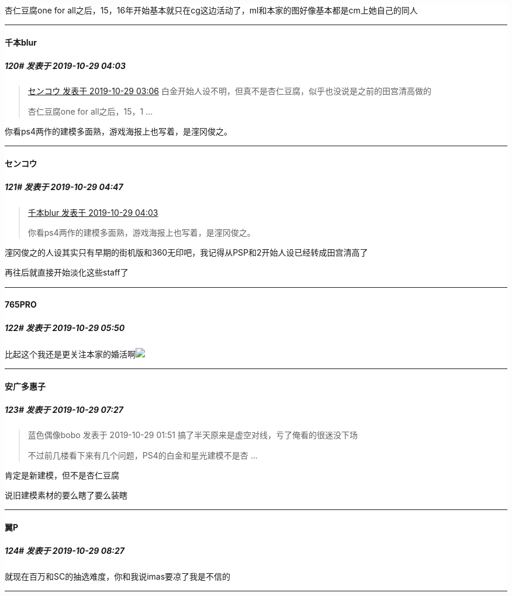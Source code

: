杏仁豆腐one for all之后，15，16年开始基本就只在cg这边活动了，ml和本家的图好像基本都是cm上她自己的同人

*****

####  千本blur  
##### 120#       发表于 2019-10-29 04:03

<blockquote><a href="httphttps://bbs.saraba1st.com/2b/forum.php?mod=redirect&amp;goto=findpost&amp;pid=45337255&amp;ptid=1861536" target="_blank">センコウ 发表于 2019-10-29 03:06</a>
白金开始人设不明，但真不是杏仁豆腐，似乎也没说是之前的田宫清高做的

杏仁豆腐one for all之后，15，1 ...</blockquote>
你看ps4两作的建模多面熟，游戏海报上也写着，是漥冈俊之。


*****

####  センコウ  
##### 121#       发表于 2019-10-29 04:47

<blockquote><a href="httphttps://bbs.saraba1st.com/2b/forum.php?mod=redirect&amp;goto=findpost&amp;pid=45337339&amp;ptid=1861536" target="_blank">千本blur 发表于 2019-10-29 04:03</a>

你看ps4两作的建模多面熟，游戏海报上也写着，是漥冈俊之。</blockquote>
漥冈俊之的人设其实只有早期的街机版和360无印吧，我记得从PSP和2开始人设已经转成田宫清高了

再往后就直接开始淡化这些staff了

*****

####  765PRO  
##### 122#       发表于 2019-10-29 05:50

比起这个我还是更关注本家的婚活啊<img src="https://static.saraba1st.com/image/smiley/face2017/186.png" referrerpolicy="no-referrer">

*****

####  安广多惠子  
##### 123#       发表于 2019-10-29 07:27

<blockquote>蓝色偶像bobo 发表于 2019-10-29 01:51
搞了半天原来是虚空对线，亏了俺看的很迷没下场

不过前几楼看下来有几个问题，PS4的白金和星光建模不是杏 ...</blockquote>
肯定是新建模，但不是杏仁豆腐

说旧建模素材的要么瞎了要么装瞎

*****

####  翼P  
##### 124#       发表于 2019-10-29 08:27

就现在百万和SC的抽选难度，你和我说imas要凉了我是不信的

*****
